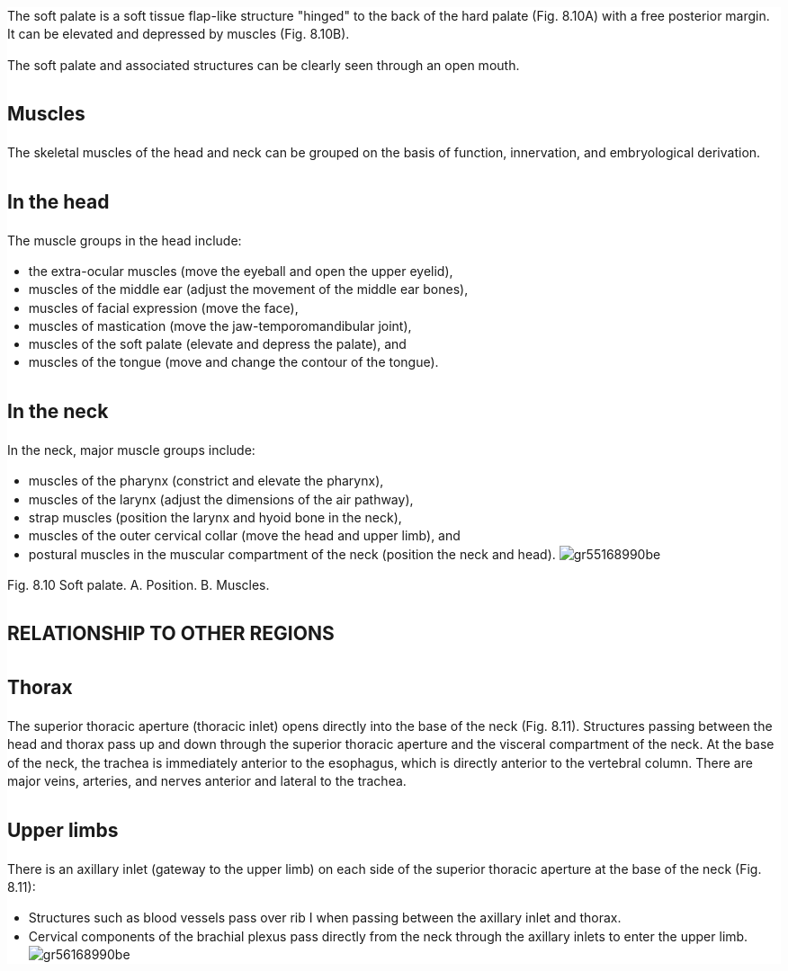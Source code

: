 The soft palate is a soft tissue flap-like structure "hinged" to the back of the hard palate (Fig. 8.10A) with a free posterior margin. It can be elevated and depressed by muscles (Fig. 8.10B).

The soft palate and associated structures can be clearly seen through an open mouth.

## Muscles

The skeletal muscles of the head and neck can be grouped on the basis of function, innervation, and embryological derivation.

## In the head

The muscle groups in the head include:

- the extra-ocular muscles (move the eyeball and open the upper eyelid),
- muscles of the middle ear (adjust the movement of the middle ear bones),
- muscles of facial expression (move the face),
- muscles of mastication (move the jaw-temporomandibular joint),
- muscles of the soft palate (elevate and depress the palate), and
- muscles of the tongue (move and change the contour of the tongue).


## In the neck

In the neck, major muscle groups include:

- muscles of the pharynx (constrict and elevate the pharynx),
- muscles of the larynx (adjust the dimensions of the air pathway),
- strap muscles (position the larynx and hyoid bone in the neck),
- muscles of the outer cervical collar (move the head and upper limb), and
- postural muscles in the muscular compartment of the neck (position the neck and head).
![gr55168990be](gr55168990be.jpg)

Fig. 8.10 Soft palate. A. Position. B. Muscles.

## RELATIONSHIP TO OTHER REGIONS

## Thorax

The superior thoracic aperture (thoracic inlet) opens directly into the base of the neck (Fig. 8.11). Structures passing between the head and thorax pass up and down through the superior thoracic aperture and the visceral compartment of the neck. At the base of the neck, the trachea is immediately anterior to the esophagus, which is directly anterior to the vertebral column. There are major veins, arteries, and nerves anterior and lateral to the trachea.

## Upper limbs

There is an axillary inlet (gateway to the upper limb) on each side of the superior thoracic aperture at the base of the neck (Fig. 8.11):

- Structures such as blood vessels pass over rib I when passing between the axillary inlet and thorax.
- Cervical components of the brachial plexus pass directly from the neck through the axillary inlets to enter the upper limb.
![gr56168990be](gr56168990be.jpg)
